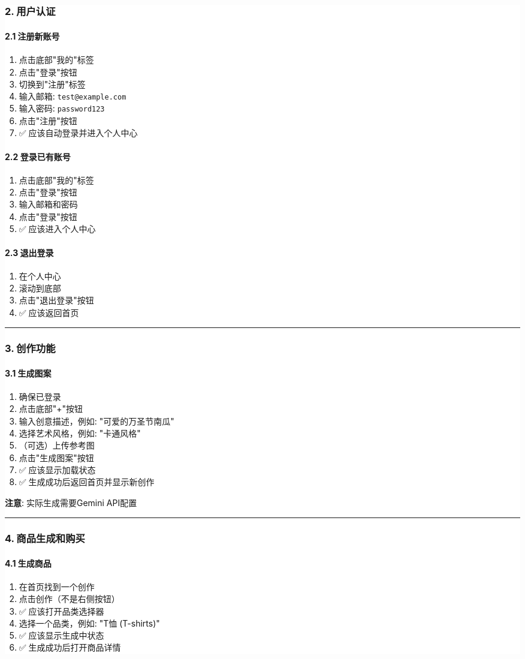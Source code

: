 ### 2. 用户认证

#### 2.1 注册新账号
1. 点击底部"我的"标签
2. 点击"登录"按钮
3. 切换到"注册"标签
4. 输入邮箱: `test@example.com`
5. 输入密码: `password123`
6. 点击"注册"按钮
7. ✅ 应该自动登录并进入个人中心

#### 2.2 登录已有账号
1. 点击底部"我的"标签
2. 点击"登录"按钮
3. 输入邮箱和密码
4. 点击"登录"按钮
5. ✅ 应该进入个人中心

#### 2.3 退出登录
1. 在个人中心
2. 滚动到底部
3. 点击"退出登录"按钮
4. ✅ 应该返回首页

---

### 3. 创作功能

#### 3.1 生成图案
1. 确保已登录
2. 点击底部"+"按钮
3. 输入创意描述，例如: "可爱的万圣节南瓜"
4. 选择艺术风格，例如: "卡通风格"
5. （可选）上传参考图
6. 点击"生成图案"按钮
7. ✅ 应该显示加载状态
8. ✅ 生成成功后返回首页并显示新创作

**注意**: 实际生成需要Gemini API配置

---

### 4. 商品生成和购买

#### 4.1 生成商品
1. 在首页找到一个创作
2. 点击创作（不是右侧按钮）
3. ✅ 应该打开品类选择器
4. 选择一个品类，例如: "T恤 (T-shirts)"
5. ✅ 应该显示生成中状态
6. ✅ 生成成功后打开商品详情
